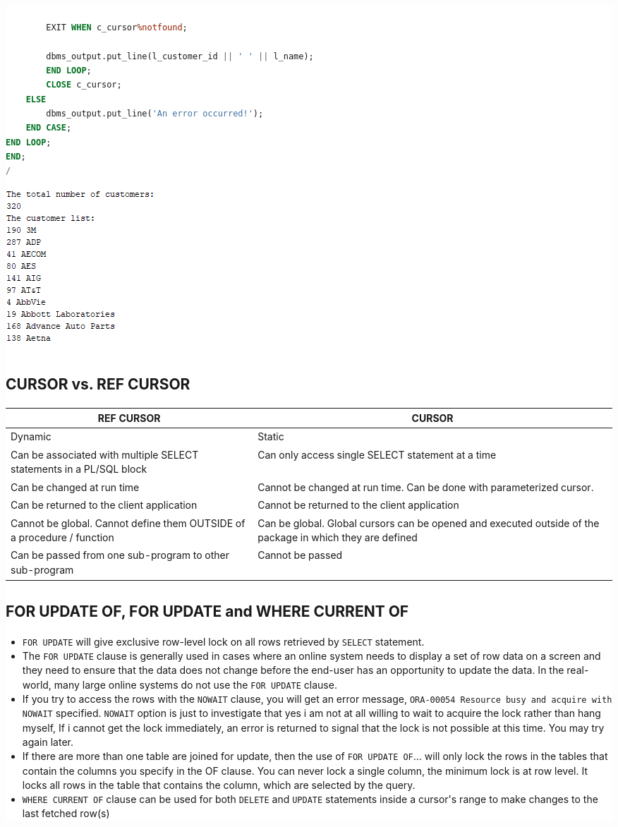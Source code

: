 ```sql

        EXIT WHEN c_cursor%notfound;

        dbms_output.put_line(l_customer_id || ' ' || l_name);
        END LOOP;
        CLOSE c_cursor;
    ELSE
        dbms_output.put_line('An error occurred!');
    END CASE;
END LOOP;
END;
/
```

![](img/2022-07-09-22-07-09.png)

## CURSOR vs. REF CURSOR

| REF CURSOR                                                             | CURSOR                                                                                                    |
| ---------------------------------------------------------------------- | --------------------------------------------------------------------------------------------------------- |
| Dynamic                                                                | Static                                                                                                    |
| Can be associated with multiple SELECT statements in a PL/SQL block    | Can only access single SELECT statement at a time                                                         |
| Can be changed at run time                                             | Cannot be changed at run time. Can be done with parameterized cursor.                                     |
| Can be returned to the client application                              | Cannot be returned to the client application                                                              |
| Cannot be global. Cannot define them OUTSIDE of a procedure / function | Can be global. Global cursors can be opened and executed outside of the package in which they are defined |
| Can be passed from one sub-program to other sub-program                | Cannot be passed                                                                                          |

## FOR UPDATE OF, FOR UPDATE and WHERE CURRENT OF

- `FOR UPDATE` will give exclusive row-level lock on all rows retrieved by `SELECT` statement.
- The `FOR UPDATE` clause is generally used in cases where an online system needs to display a set of row data on a screen and they need to ensure that the data does not change before the end-user has an opportunity to update the data. In the real-world, many large online systems do not use the `FOR UPDATE` clause.
- If you try to access the rows with the `NOWAIT` clause, you will get an error message, `ORA-00054 Resource busy and acquire with NOWAIT` specified. `NOWAIT` option is just to investigate that yes i am not at all willing to wait to acquire the lock rather than hang myself, If i cannot get the lock immediately, an error is returned to signal that the lock is not possible at this time. You may try again later.
- If there are more than one table are joined for update, then the use of `FOR UPDATE OF`... will only lock the rows in the tables that contain the columns you specify in the OF clause. You can never lock a single column, the minimum lock is at row level. It locks all rows in the table that contains the column, which are selected by the query.
- `WHERE CURRENT OF` clause can be used for both `DELETE` and `UPDATE` statements inside a cursor's range to make changes to the last fetched row(s)
